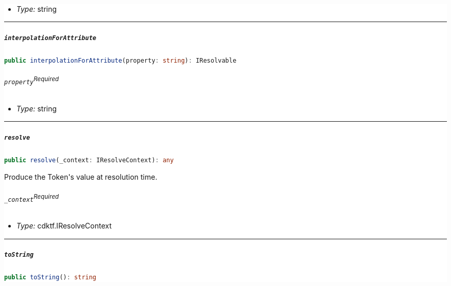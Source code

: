 - *Type:* string

---

##### `interpolationForAttribute` <a name="interpolationForAttribute" id="rhizo-co-terraform-provider-oci.dataOciCoreComputeCapacityTopologyComputeNetworkBlocks.DataOciCoreComputeCapacityTopologyComputeNetworkBlocksComputeNetworkBlockCollectionItemsOutputReference.interpolationForAttribute"></a>

```typescript
public interpolationForAttribute(property: string): IResolvable
```

###### `property`<sup>Required</sup> <a name="property" id="rhizo-co-terraform-provider-oci.dataOciCoreComputeCapacityTopologyComputeNetworkBlocks.DataOciCoreComputeCapacityTopologyComputeNetworkBlocksComputeNetworkBlockCollectionItemsOutputReference.interpolationForAttribute.parameter.property"></a>

- *Type:* string

---

##### `resolve` <a name="resolve" id="rhizo-co-terraform-provider-oci.dataOciCoreComputeCapacityTopologyComputeNetworkBlocks.DataOciCoreComputeCapacityTopologyComputeNetworkBlocksComputeNetworkBlockCollectionItemsOutputReference.resolve"></a>

```typescript
public resolve(_context: IResolveContext): any
```

Produce the Token's value at resolution time.

###### `_context`<sup>Required</sup> <a name="_context" id="rhizo-co-terraform-provider-oci.dataOciCoreComputeCapacityTopologyComputeNetworkBlocks.DataOciCoreComputeCapacityTopologyComputeNetworkBlocksComputeNetworkBlockCollectionItemsOutputReference.resolve.parameter._context"></a>

- *Type:* cdktf.IResolveContext

---

##### `toString` <a name="toString" id="rhizo-co-terraform-provider-oci.dataOciCoreComputeCapacityTopologyComputeNetworkBlocks.DataOciCoreComputeCapacityTopologyComputeNetworkBlocksComputeNetworkBlockCollectionItemsOutputReference.toString"></a>

```typescript
public toString(): string
```
